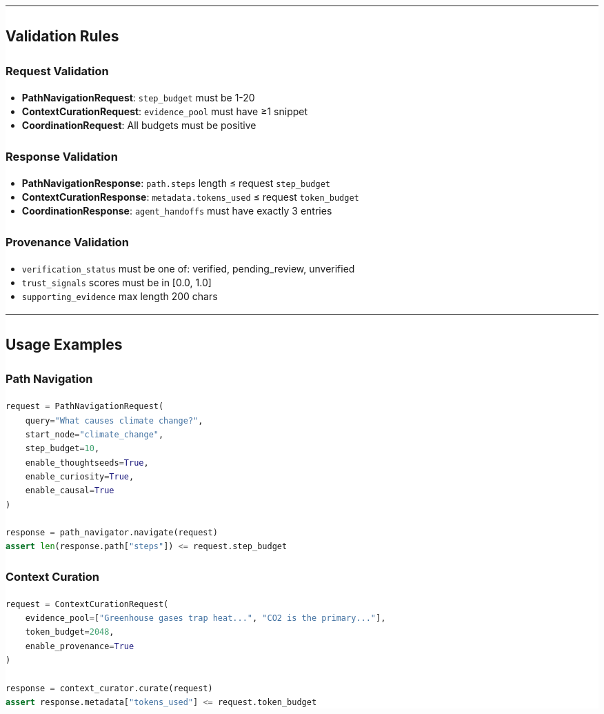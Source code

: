 
---

## Validation Rules

### Request Validation
- **PathNavigationRequest**: `step_budget` must be 1-20
- **ContextCurationRequest**: `evidence_pool` must have ≥1 snippet
- **CoordinationRequest**: All budgets must be positive

### Response Validation
- **PathNavigationResponse**: `path.steps` length ≤ request `step_budget`
- **ContextCurationResponse**: `metadata.tokens_used` ≤ request `token_budget`
- **CoordinationResponse**: `agent_handoffs` must have exactly 3 entries

### Provenance Validation
- `verification_status` must be one of: verified, pending_review, unverified
- `trust_signals` scores must be in [0.0, 1.0]
- `supporting_evidence` max length 200 chars

---

## Usage Examples

### Path Navigation
```python
request = PathNavigationRequest(
    query="What causes climate change?",
    start_node="climate_change",
    step_budget=10,
    enable_thoughtseeds=True,
    enable_curiosity=True,
    enable_causal=True
)

response = path_navigator.navigate(request)
assert len(response.path["steps"]) <= request.step_budget
```

### Context Curation
```python
request = ContextCurationRequest(
    evidence_pool=["Greenhouse gases trap heat...", "CO2 is the primary..."],
    token_budget=2048,
    enable_provenance=True
)

response = context_curator.curate(request)
assert response.metadata["tokens_used"] <= request.token_budget
```
